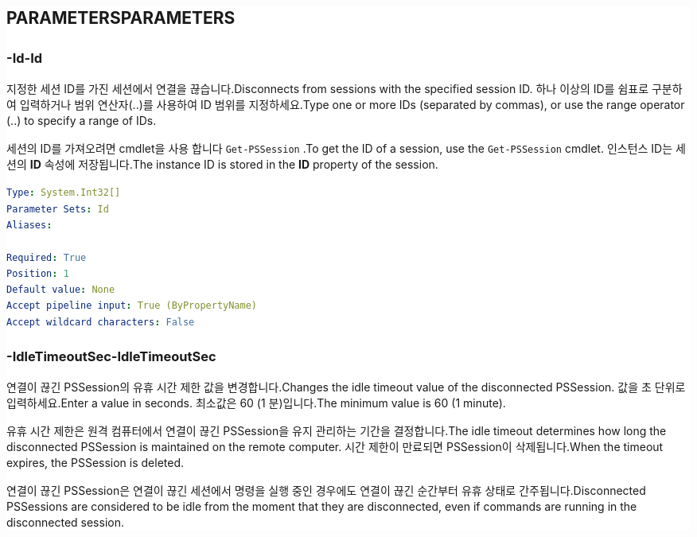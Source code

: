 ## <span data-ttu-id="e80e6-182">PARAMETERS</span><span class="sxs-lookup"><span data-stu-id="e80e6-182">PARAMETERS</span></span>

### <span data-ttu-id="e80e6-183">-Id</span><span class="sxs-lookup"><span data-stu-id="e80e6-183">-Id</span></span>

<span data-ttu-id="e80e6-184">지정한 세션 ID를 가진 세션에서 연결을 끊습니다.</span><span class="sxs-lookup"><span data-stu-id="e80e6-184">Disconnects from sessions with the specified session ID.</span></span> <span data-ttu-id="e80e6-185">하나 이상의 ID를 쉼표로 구분하여 입력하거나 범위 연산자(..)를 사용하여 ID 범위를 지정하세요.</span><span class="sxs-lookup"><span data-stu-id="e80e6-185">Type one or more IDs (separated by commas), or use the range operator (..) to specify a range of IDs.</span></span>

<span data-ttu-id="e80e6-186">세션의 ID를 가져오려면 cmdlet을 사용 합니다 `Get-PSSession` .</span><span class="sxs-lookup"><span data-stu-id="e80e6-186">To get the ID of a session, use the `Get-PSSession` cmdlet.</span></span> <span data-ttu-id="e80e6-187">인스턴스 ID는 세션의 **ID** 속성에 저장됩니다.</span><span class="sxs-lookup"><span data-stu-id="e80e6-187">The instance ID is stored in the **ID** property of the session.</span></span>

```yaml
Type: System.Int32[]
Parameter Sets: Id
Aliases:

Required: True
Position: 1
Default value: None
Accept pipeline input: True (ByPropertyName)
Accept wildcard characters: False
```

### <span data-ttu-id="e80e6-188">-IdleTimeoutSec</span><span class="sxs-lookup"><span data-stu-id="e80e6-188">-IdleTimeoutSec</span></span>

<span data-ttu-id="e80e6-189">연결이 끊긴 PSSession의 유휴 시간 제한 값을 변경합니다.</span><span class="sxs-lookup"><span data-stu-id="e80e6-189">Changes the idle timeout value of the disconnected PSSession.</span></span> <span data-ttu-id="e80e6-190">값을 초 단위로 입력하세요.</span><span class="sxs-lookup"><span data-stu-id="e80e6-190">Enter a value in seconds.</span></span> <span data-ttu-id="e80e6-191">최소값은 60 (1 분)입니다.</span><span class="sxs-lookup"><span data-stu-id="e80e6-191">The minimum value is 60 (1 minute).</span></span>

<span data-ttu-id="e80e6-192">유휴 시간 제한은 원격 컴퓨터에서 연결이 끊긴 PSSession을 유지 관리하는 기간을 결정합니다.</span><span class="sxs-lookup"><span data-stu-id="e80e6-192">The idle timeout determines how long the disconnected PSSession is maintained on the remote computer.</span></span> <span data-ttu-id="e80e6-193">시간 제한이 만료되면 PSSession이 삭제됩니다.</span><span class="sxs-lookup"><span data-stu-id="e80e6-193">When the timeout expires, the PSSession is deleted.</span></span>

<span data-ttu-id="e80e6-194">연결이 끊긴 PSSession은 연결이 끊긴 세션에서 명령을 실행 중인 경우에도 연결이 끊긴 순간부터 유휴 상태로 간주됩니다.</span><span class="sxs-lookup"><span data-stu-id="e80e6-194">Disconnected PSSessions are considered to be idle from the moment that they are disconnected, even if commands are running in the disconnected session.</span></span>
